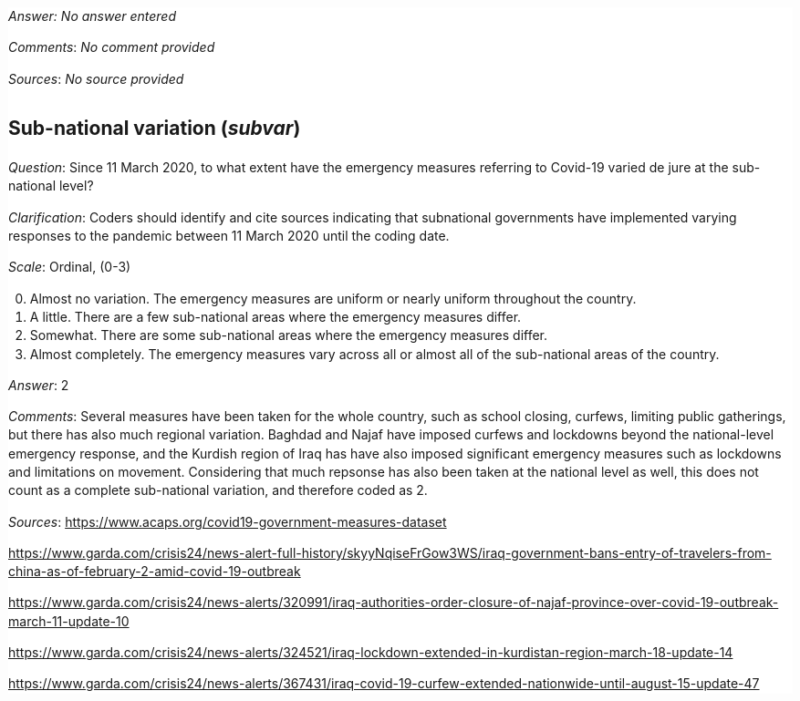  

*Answer:* *No answer entered* 

*Comments*:
*No comment provided* 

*Sources*:
*No source provided*





## Sub-national variation (*subvar*) 

*Question*: Since 11 March 2020, to what extent have the emergency measures referring to Covid-19 varied de jure at the sub-national level?

 

*Clarification*: Coders should identify and cite sources indicating that subnational governments have implemented varying responses to the pandemic between 11 March 2020 until the coding date.

 

*Scale*: Ordinal, (0-3) 

 0. Almost no variation. The emergency measures are uniform or nearly uniform throughout the country. 
 1. A little. There are a few sub-national areas where the emergency measures differ. 
 2. Somewhat. There are some sub-national areas where the emergency measures differ. 
 3. Almost completely. The emergency measures vary across all or almost all of the sub-national areas of the country.

 
*Answer*: 2 

*Comments*:
 Several measures have been taken for the whole country, such as school closing, curfews,  limiting public gatherings, but there has also much regional variation. Baghdad and Najaf have imposed curfews and lockdowns beyond the national-level emergency response, and the Kurdish region of Iraq has have also imposed significant emergency measures such as lockdowns and limitations on movement. Considering that much repsonse has also been taken at the national level as well, this does not count as a complete sub-national variation, and therefore coded as 2. 

*Sources*:
 https://www.acaps.org/covid19-government-measures-dataset

https://www.garda.com/crisis24/news-alert-full-history/skyyNqiseFrGow3WS/iraq-government-bans-entry-of-travelers-from-china-as-of-february-2-amid-covid-19-outbreak

https://www.garda.com/crisis24/news-alerts/320991/iraq-authorities-order-closure-of-najaf-province-over-covid-19-outbreak-march-11-update-10

https://www.garda.com/crisis24/news-alerts/324521/iraq-lockdown-extended-in-kurdistan-region-march-18-update-14

https://www.garda.com/crisis24/news-alerts/367431/iraq-covid-19-curfew-extended-nationwide-until-august-15-update-47

